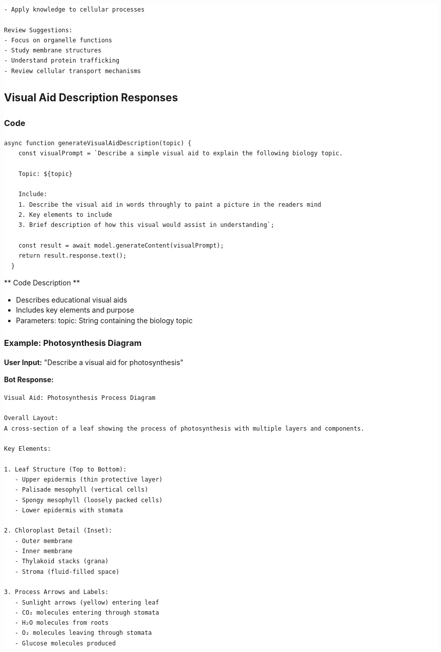 ```
- Apply knowledge to cellular processes

Review Suggestions:
- Focus on organelle functions
- Study membrane structures
- Understand protein trafficking
- Review cellular transport mechanisms
```

## Visual Aid Description Responses

### Code
```
async function generateVisualAidDescription(topic) {
    const visualPrompt = `Describe a simple visual aid to explain the following biology topic.
    
    Topic: ${topic}
    
    Include:
    1. Describe the visual aid in words throughly to paint a picture in the readers mind
    2. Key elements to include
    3. Brief description of how this visual would assist in understanding`;
    
    const result = await model.generateContent(visualPrompt);
    return result.response.text();
  }
```
** Code Description **
- Describes educational visual aids
- Includes key elements and purpose
- Parameters: topic: String containing the biology topic

### Example: Photosynthesis Diagram
**User Input:** "Describe a visual aid for photosynthesis"

**Bot Response:**
```
Visual Aid: Photosynthesis Process Diagram

Overall Layout:
A cross-section of a leaf showing the process of photosynthesis with multiple layers and components.

Key Elements:

1. Leaf Structure (Top to Bottom):
   - Upper epidermis (thin protective layer)
   - Palisade mesophyll (vertical cells)
   - Spongy mesophyll (loosely packed cells)
   - Lower epidermis with stomata

2. Chloroplast Detail (Inset):
   - Outer membrane
   - Inner membrane
   - Thylakoid stacks (grana)
   - Stroma (fluid-filled space)

3. Process Arrows and Labels:
   - Sunlight arrows (yellow) entering leaf
   - CO₂ molecules entering through stomata
   - H₂O molecules from roots
   - O₂ molecules leaving through stomata
   - Glucose molecules produced
```